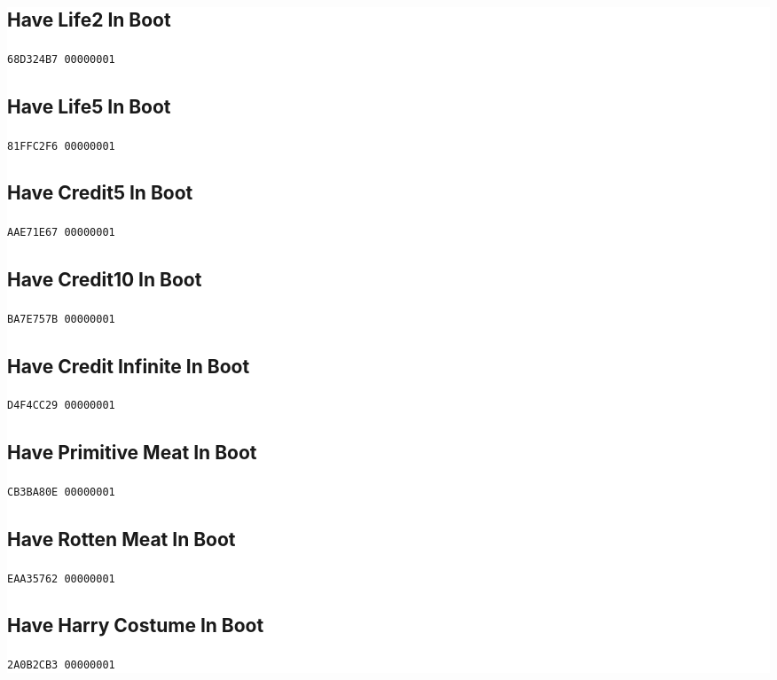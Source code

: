 ## Have Life2 In Boot

```
68D324B7 00000001

```

## Have Life5 In Boot

```
81FFC2F6 00000001

```

## Have Credit5 In Boot

```
AAE71E67 00000001

```

## Have Credit10 In Boot

```
BA7E757B 00000001

```

## Have Credit Infinite In Boot

```
D4F4CC29 00000001

```

## Have Primitive Meat In Boot

```
CB3BA80E 00000001

```

## Have Rotten Meat In Boot

```
EAA35762 00000001

```

## Have Harry Costume In Boot

```
2A0B2CB3 00000001

```
